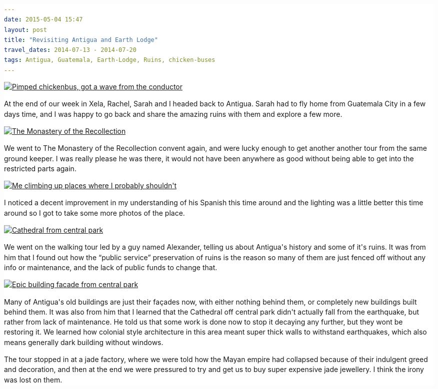 ```yaml
---
date: 2015-05-04 15:47
layout: post
title: "Revisiting Antigua and Earth Lodge"
travel_dates: 2014-07-13 - 2014-07-20
tags: Antigua, Guatemala, Earth-Lodge, Ruins, chicken-buses
---
```


<a href="https://www.flickr.com/photos/lucasthenomad/16870814889/in/set-72157651649474182" title="Pimped chickenbus, got a wave from the conductor by Lucas the nomad, on Flickr"><img src="https://farm9.staticflickr.com/8801/16870814889_fffb1fc4bf_c.jpg" width="800" height="601" alt="Pimped chickenbus, got a wave from the conductor"></a>

At the end of our week in Xela, Rachel, Sarah and I headed back to Antigua.
Sarah had to fly home from Guatemala City in a few days time, and I was happy to
go back and share the amazing ruins with them and explore a few more.



<a href="https://www.flickr.com/photos/lucasthenomad/16436785383/in/set-72157651649474182" title="The Monastery of the Recollection by Lucas the nomad, on Flickr"><img src="https://farm8.staticflickr.com/7686/16436785383_b46e7e5de1_c.jpg" width="800" height="500" alt="The Monastery of the Recollection"></a>

We went to The Monastery of the Recollection convent again, and were lucky enough
to get another another tour from the same ground keeper. I was really please he
was there, it would not have been anywhere as good without being able to get
into the restricted parts again.

<a href="https://www.flickr.com/photos/lucasthenomad/17056955075/in/set-72157651649474182" title="Me climbing up places where I probably shouldn't by Lucas the nomad, on Flickr"><img src="https://farm9.staticflickr.com/8717/17056955075_7a477bf284_c.jpg" width="800" height="601" alt="Me climbing up places where I probably shouldn't"></a>

I noticed a decent improvement in my understanding of his Spanish this time
around and the lighting was a little better this time around so I got to take
some more photos of the place.

<a href="https://www.flickr.com/photos/lucasthenomad/16849641287/in/set-72157651649474182" title="Cathedral from central park by Lucas the nomad, on Flickr"><img src="https://farm9.staticflickr.com/8730/16849641287_e55747613f_c.jpg" width="800" height="601" alt="Cathedral from central park"></a>

We went on the walking tour led by a guy named Alexander, telling us about
Antigua's history and some of it's ruins. It was from him that I found out how
the “public service” preservation of ruins is the reason so many of them are
just fenced off without any info or maintenance, and the lack of public funds to
change that.

<a href="https://www.flickr.com/photos/lucasthenomad/17057053095/in/set-72157651649474182" title="Epic building facade from central park by Lucas the nomad, on Flickr"><img src="https://farm8.staticflickr.com/7639/17057053095_427a7da137_c.jpg" width="800" height="601" alt="Epic building facade from central park"></a>

Many of Antigua's old buildings are just their façades now, with either nothing
behind them, or completely new buildings built behind them. It was also from him
that I learned that the Cathedral off central park didn't actually fall from the
earthquake, but rather from lack of maintenance. He told us that some work is
done now to stop it decaying any further, but they wont be restoring it.  We
learned how colonial style architecture in this area meant super thick walls to
withstand earthquakes, which also means generally dark building without windows.

The tour stopped in at a jade factory, where we were told how the Mayan empire
had collapsed because of their indulgent greed and decoration, and then at the
end we were pressured to try and get us to buy super expensive jade jewellery. I
think the irony was lost on them.
